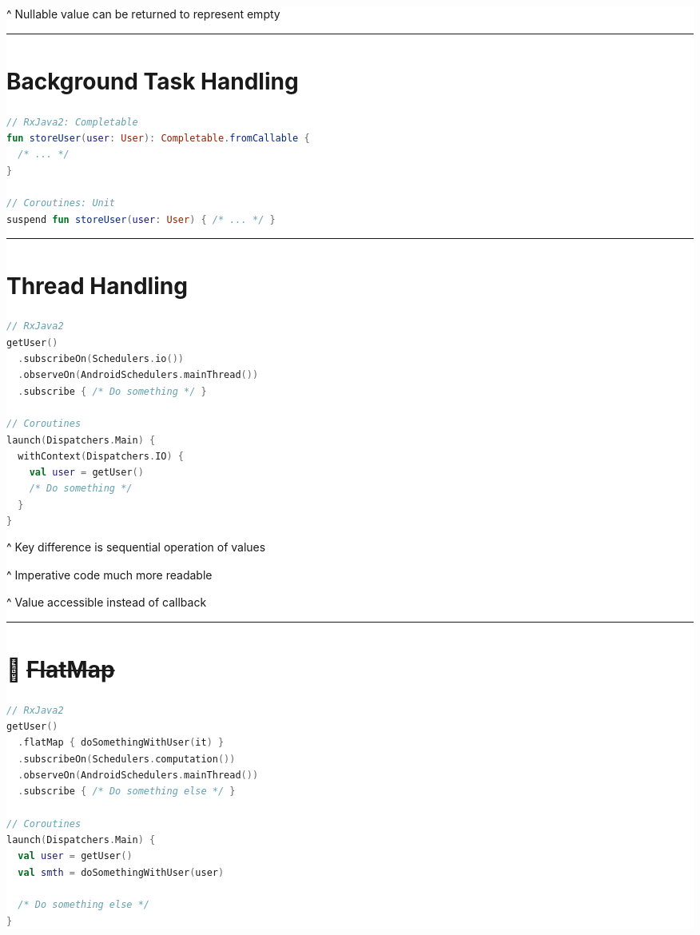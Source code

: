 ^ Nullable value can be returned to represent empty

---

# Background Task Handling

```kotlin
// RxJava2: Completable
fun storeUser(user: User): Completable.fromCallable {
  /* ... */
}

// Coroutines: Unit
suspend fun storeUser(user: User) { /* ... */ }
```

---

# Thread Handling

```kotlin
// RxJava2
getUser()
  .subscribeOn(Schedulers.io())
  .observeOn(AndroidSchedulers.mainThread())
  .subscribe { /* Do something */ }

// Coroutines
launch(Dispatchers.Main) {
  withContext(Dispatchers.IO) {
    val user = getUser()
    /* Do something */  
  }
}
```

^ Key difference is sequential operation of values

^ Imperative code much more readable

^ Value accessible instead of callback

---

# 💪 ~~FlatMap~~

```kotlin
// RxJava2
getUser()
  .flatMap { doSomethingWithUser(it) }
  .subscribeOn(Schedulers.computation())
  .observeOn(AndroidSchedulers.mainThread())
  .subscribe { /* Do something else */ }

// Coroutines
launch(Dispatchers.Main) {
  val user = getUser()
  val smth = doSomethingWithUser(user)
  
  /* Do something else */
}
```
